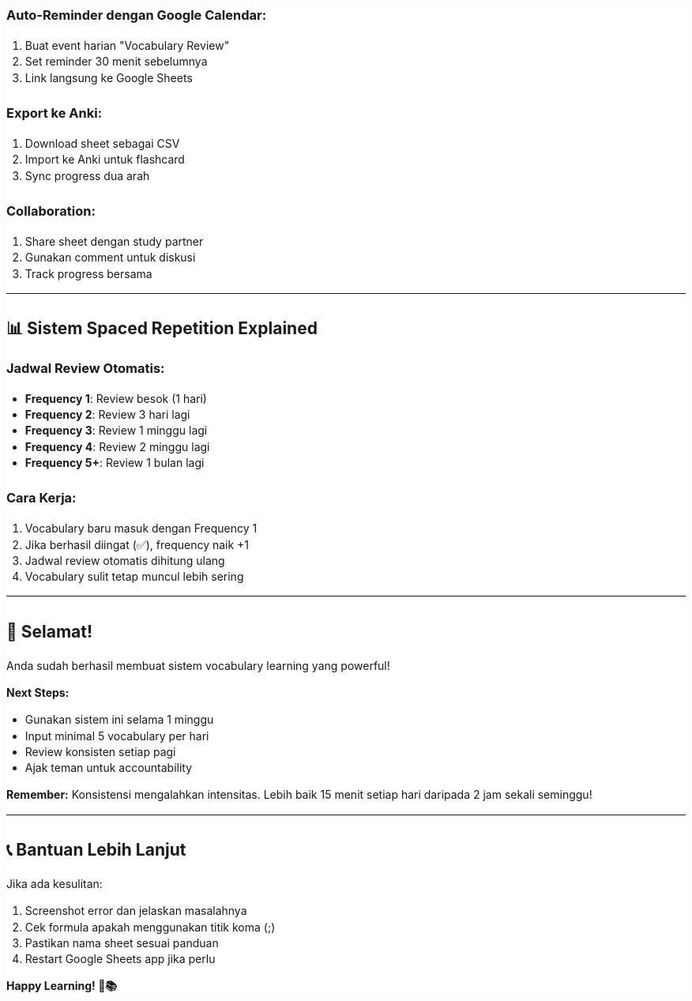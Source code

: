 ### Auto-Reminder dengan Google Calendar:
1. Buat event harian "Vocabulary Review"
2. Set reminder 30 menit sebelumnya
3. Link langsung ke Google Sheets

### Export ke Anki:
1. Download sheet sebagai CSV
2. Import ke Anki untuk flashcard
3. Sync progress dua arah

### Collaboration:
1. Share sheet dengan study partner
2. Gunakan comment untuk diskusi
3. Track progress bersama

---

## 📊 Sistem Spaced Repetition Explained

### Jadwal Review Otomatis:
- **Frequency 1**: Review besok (1 hari)
- **Frequency 2**: Review 3 hari lagi
- **Frequency 3**: Review 1 minggu lagi
- **Frequency 4**: Review 2 minggu lagi
- **Frequency 5+**: Review 1 bulan lagi

### Cara Kerja:
1. Vocabulary baru masuk dengan Frequency 1
2. Jika berhasil diingat (✅), frequency naik +1
3. Jadwal review otomatis dihitung ulang
4. Vocabulary sulit tetap muncul lebih sering

---

## 🎉 Selamat!

Anda sudah berhasil membuat sistem vocabulary learning yang powerful! 

**Next Steps:**
- Gunakan sistem ini selama 1 minggu
- Input minimal 5 vocabulary per hari  
- Review konsisten setiap pagi
- Ajak teman untuk accountability

**Remember:** Konsistensi mengalahkan intensitas. Lebih baik 15 menit setiap hari daripada 2 jam sekali seminggu!

---

## 📞 Bantuan Lebih Lanjut

Jika ada kesulitan:
1. Screenshot error dan jelaskan masalahnya
2. Cek formula apakah menggunakan titik koma (;)
3. Pastikan nama sheet sesuai panduan
4. Restart Google Sheets app jika perlu

**Happy Learning! 🚀📚**
